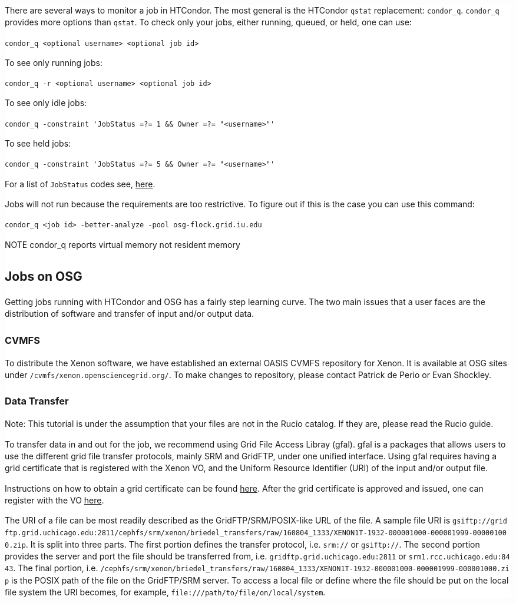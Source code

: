 There are several ways to monitor a job in HTCondor. The most general is the HTCondor `qstat` replacement: `condor_q`. `condor_q` provides more options than `qstat`. To check only your jobs, either running, queued, or held, one can use:

`condor_q <optional username> <optional job id>`

To see only running jobs:

`condor_q -r <optional username> <optional job id>`

To see only idle jobs:

`condor_q -constraint 'JobStatus =?= 1 && Owner =?= "<username>"'`

To see held jobs:

`condor_q -constraint 'JobStatus =?= 5 && Owner =?= "<username>"'`

For a list of `JobStatus` codes see, [here](http://pages.cs.wisc.edu/~adesmet/status.html). 

Jobs will not run because the requirements are too restrictive. To figure out if this is the case you can use this command:

`condor_q <job id> -better-analyze -pool osg-flock.grid.iu.edu`

NOTE condor_q reports virtual memory not resident memory


## Jobs on OSG

Getting jobs running with HTCondor and OSG has a fairly step learning curve. The two main issues that a user faces are the distribution of software and transfer of input and/or output data. 

### CVMFS

To distribute the Xenon software, we have established an external OASIS CVMFS repository for Xenon. It is available at OSG sites under `/cvmfs/xenon.opensciencegrid.org/`. To make changes to repository, please contact Patrick de Perio or Evan Shockley.

### Data Transfer

Note: This tutorial is under the assumption that your files are not in the Rucio catalog. If they are, please read the Rucio guide.

To transfer data in and out for the job, we recommend using Grid File Access Libray (gfal). gfal is a packages that allows users to use the different grid file transfer protocols, mainly SRM and GridFTP, under one unified interface. Using gfal requires having a grid certificate that is registered with the Xenon VO, and the Uniform Resource Identifier (URI) of the input and/or output file. 

Instructions on how to obtain a grid certificate can be found [here](https://twiki.grid.iu.edu/bin/view/Documentation/CertificateGetWeb). After the grid certificate is approved and issued, one can register with the VO [here](https://wiki.biggrid.nl/biggrid/index.php/Xenon).

The URI of a file can be most readily described as the GridFTP/SRM/POSIX-like URL of the file. A sample file URI is `gsiftp://gridftp.grid.uchicago.edu:2811/cephfs/srm/xenon/briedel_transfers/raw/160804_1333/XENON1T-1932-000001000-000001999-000001000.zip`. It is split into three parts. The first portion defines the transfer protocol, i.e. `srm://` or `gsiftp://`. The second portion provides the server and port the file should be transferred from, i.e. `gridftp.grid.uchicago.edu:2811` or `srm1.rcc.uchicago.edu:8443`. The final portion, i.e. `/cephfs/srm/xenon/briedel_transfers/raw/160804_1333/XENON1T-1932-000001000-000001999-000001000.zip` is the POSIX path of the file on the GridFTP/SRM server. To access a local file or define where the file should be put on the local file system the URI becomes, for example, `file:///path/to/file/on/local/system`.
